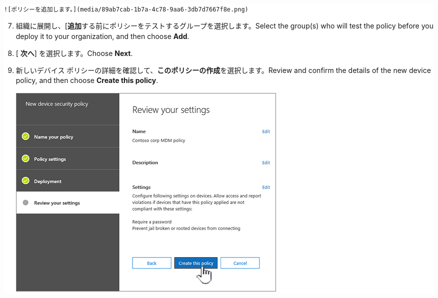     ![ポリシーを追加します。](media/89ab7cab-1b7a-4c78-9aa6-3db7d7667f8e.png)
  
7. <span data-ttu-id="9daa7-135">組織に展開し、[**追加**する前にポリシーをテストするグループを選択します。</span><span class="sxs-lookup"><span data-stu-id="9daa7-135">Select the group(s) who will test the policy before you deploy it to your organization, and then choose **Add**.</span></span>
    
8. <span data-ttu-id="9daa7-136">[ **次へ**] を選択します。</span><span class="sxs-lookup"><span data-stu-id="9daa7-136">Choose **Next**.</span></span>
    
9. <span data-ttu-id="9daa7-137">新しいデバイス ポリシーの詳細を確認して、**このポリシーの作成**を選択します。</span><span class="sxs-lookup"><span data-stu-id="9daa7-137">Review and confirm the details of the new device policy, and then choose **Create this policy**.</span></span>
    
    ![Finsih のデバイス ポリシーを作成するのには、このポリシーの作成を選択します。](media/e410bcf3-8a36-44ed-9fea-00e742db06fb.png)
  
